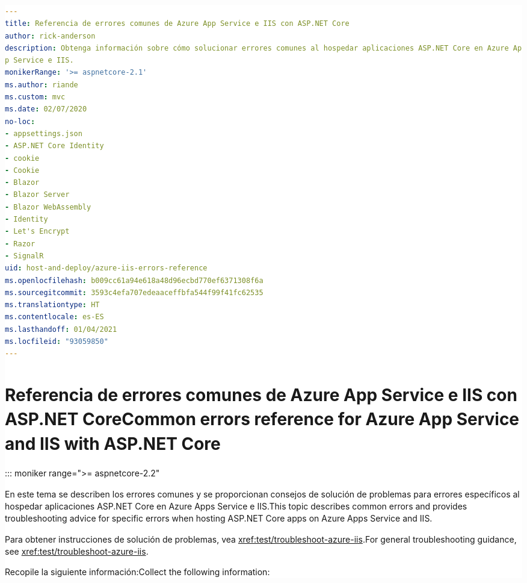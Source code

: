 ```yaml
---
title: Referencia de errores comunes de Azure App Service e IIS con ASP.NET Core
author: rick-anderson
description: Obtenga información sobre cómo solucionar errores comunes al hospedar aplicaciones ASP.NET Core en Azure App Service e IIS.
monikerRange: '>= aspnetcore-2.1'
ms.author: riande
ms.custom: mvc
ms.date: 02/07/2020
no-loc:
- appsettings.json
- ASP.NET Core Identity
- cookie
- Cookie
- Blazor
- Blazor Server
- Blazor WebAssembly
- Identity
- Let's Encrypt
- Razor
- SignalR
uid: host-and-deploy/azure-iis-errors-reference
ms.openlocfilehash: b009cc61a94e618a48d96ecbd770ef6371308f6a
ms.sourcegitcommit: 3593c4efa707edeaaceffbfa544f99f41fc62535
ms.translationtype: HT
ms.contentlocale: es-ES
ms.lasthandoff: 01/04/2021
ms.locfileid: "93059850"
---
```

# <a name="common-errors-reference-for-azure-app-service-and-iis-with-aspnet-core"></a><span data-ttu-id="3ac3b-103">Referencia de errores comunes de Azure App Service e IIS con ASP.NET Core</span><span class="sxs-lookup"><span data-stu-id="3ac3b-103">Common errors reference for Azure App Service and IIS with ASP.NET Core</span></span>

::: moniker range=">= aspnetcore-2.2"

<span data-ttu-id="3ac3b-104">En este tema se describen los errores comunes y se proporcionan consejos de solución de problemas para errores específicos al hospedar aplicaciones ASP.NET Core en Azure Apps Service e IIS.</span><span class="sxs-lookup"><span data-stu-id="3ac3b-104">This topic describes common errors and provides troubleshooting advice for specific errors when hosting ASP.NET Core apps on Azure Apps Service and IIS.</span></span>

<span data-ttu-id="3ac3b-105">Para obtener instrucciones de solución de problemas, vea <xref:test/troubleshoot-azure-iis>.</span><span class="sxs-lookup"><span data-stu-id="3ac3b-105">For general troubleshooting guidance, see <xref:test/troubleshoot-azure-iis>.</span></span>

<span data-ttu-id="3ac3b-106">Recopile la siguiente información:</span><span class="sxs-lookup"><span data-stu-id="3ac3b-106">Collect the following information:</span></span>
